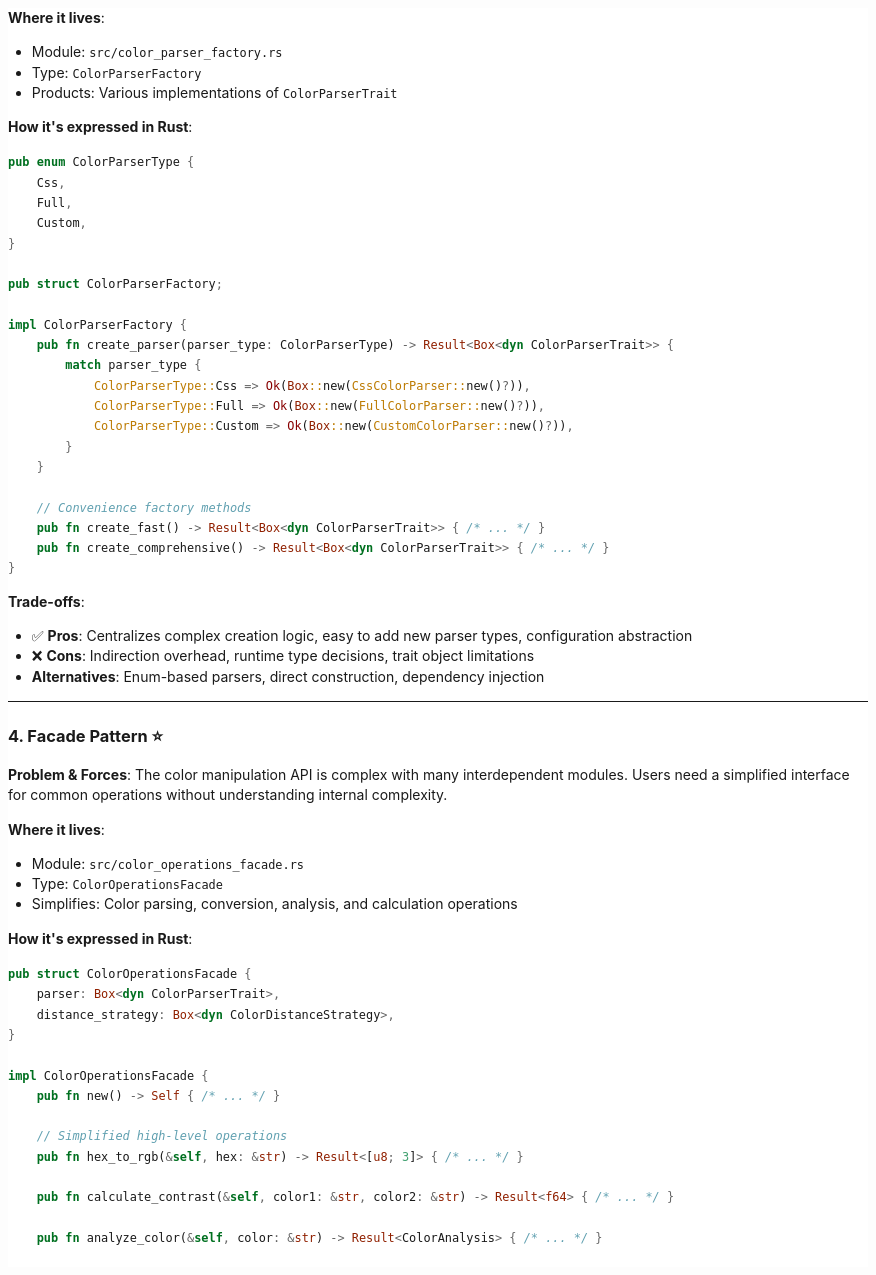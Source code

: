 **Where it lives**:
- Module: `src/color_parser_factory.rs`
- Type: `ColorParserFactory`
- Products: Various implementations of `ColorParserTrait`

**How it's expressed in Rust**:
```rust
pub enum ColorParserType {
    Css,
    Full, 
    Custom,
}

pub struct ColorParserFactory;

impl ColorParserFactory {
    pub fn create_parser(parser_type: ColorParserType) -> Result<Box<dyn ColorParserTrait>> {
        match parser_type {
            ColorParserType::Css => Ok(Box::new(CssColorParser::new()?)),
            ColorParserType::Full => Ok(Box::new(FullColorParser::new()?)),
            ColorParserType::Custom => Ok(Box::new(CustomColorParser::new()?)),
        }
    }
    
    // Convenience factory methods
    pub fn create_fast() -> Result<Box<dyn ColorParserTrait>> { /* ... */ }
    pub fn create_comprehensive() -> Result<Box<dyn ColorParserTrait>> { /* ... */ }
}
```

**Trade-offs**:
- ✅ **Pros**: Centralizes complex creation logic, easy to add new parser types, configuration abstraction
- ❌ **Cons**: Indirection overhead, runtime type decisions, trait object limitations
- **Alternatives**: Enum-based parsers, direct construction, dependency injection

---

### 4. Facade Pattern ⭐

**Problem & Forces**: The color manipulation API is complex with many interdependent modules. Users need a simplified interface for common operations without understanding internal complexity.

**Where it lives**:
- Module: `src/color_operations_facade.rs`
- Type: `ColorOperationsFacade`
- Simplifies: Color parsing, conversion, analysis, and calculation operations

**How it's expressed in Rust**:
```rust
pub struct ColorOperationsFacade {
    parser: Box<dyn ColorParserTrait>,
    distance_strategy: Box<dyn ColorDistanceStrategy>,
}

impl ColorOperationsFacade {
    pub fn new() -> Self { /* ... */ }
    
    // Simplified high-level operations
    pub fn hex_to_rgb(&self, hex: &str) -> Result<[u8; 3]> { /* ... */ }
    
    pub fn calculate_contrast(&self, color1: &str, color2: &str) -> Result<f64> { /* ... */ }
    
    pub fn analyze_color(&self, color: &str) -> Result<ColorAnalysis> { /* ... */ }
    
```